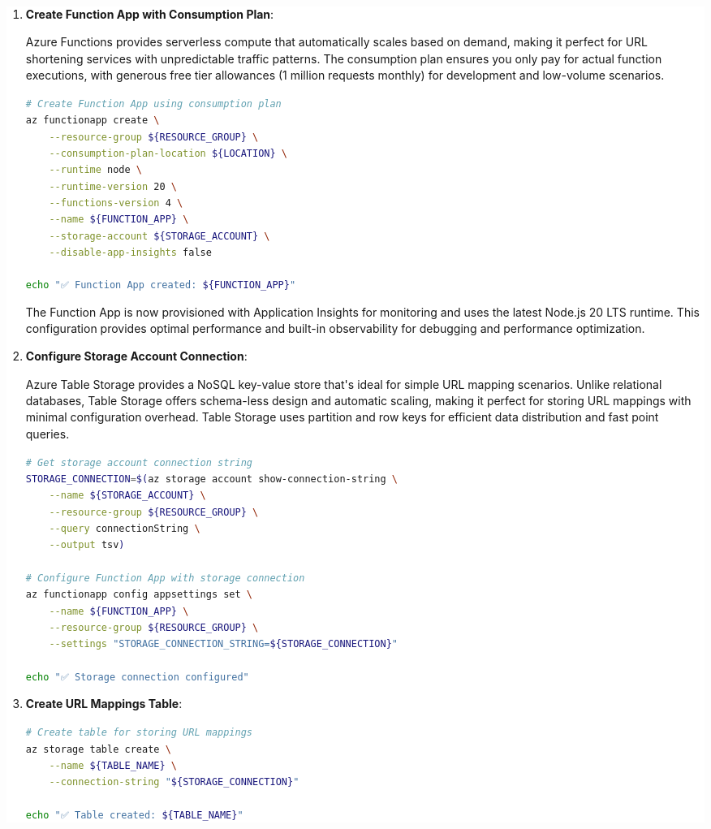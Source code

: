 1. **Create Function App with Consumption Plan**:

   Azure Functions provides serverless compute that automatically scales based on demand, making it perfect for URL shortening services with unpredictable traffic patterns. The consumption plan ensures you only pay for actual function executions, with generous free tier allowances (1 million requests monthly) for development and low-volume scenarios.

   ```bash
   # Create Function App using consumption plan
   az functionapp create \
       --resource-group ${RESOURCE_GROUP} \
       --consumption-plan-location ${LOCATION} \
       --runtime node \
       --runtime-version 20 \
       --functions-version 4 \
       --name ${FUNCTION_APP} \
       --storage-account ${STORAGE_ACCOUNT} \
       --disable-app-insights false
   
   echo "✅ Function App created: ${FUNCTION_APP}"
   ```

   The Function App is now provisioned with Application Insights for monitoring and uses the latest Node.js 20 LTS runtime. This configuration provides optimal performance and built-in observability for debugging and performance optimization.

2. **Configure Storage Account Connection**:

   Azure Table Storage provides a NoSQL key-value store that's ideal for simple URL mapping scenarios. Unlike relational databases, Table Storage offers schema-less design and automatic scaling, making it perfect for storing URL mappings with minimal configuration overhead. Table Storage uses partition and row keys for efficient data distribution and fast point queries.

   ```bash
   # Get storage account connection string
   STORAGE_CONNECTION=$(az storage account show-connection-string \
       --name ${STORAGE_ACCOUNT} \
       --resource-group ${RESOURCE_GROUP} \
       --query connectionString \
       --output tsv)
   
   # Configure Function App with storage connection
   az functionapp config appsettings set \
       --name ${FUNCTION_APP} \
       --resource-group ${RESOURCE_GROUP} \
       --settings "STORAGE_CONNECTION_STRING=${STORAGE_CONNECTION}"
   
   echo "✅ Storage connection configured"
   ```

3. **Create URL Mappings Table**:

   ```bash
   # Create table for storing URL mappings
   az storage table create \
       --name ${TABLE_NAME} \
       --connection-string "${STORAGE_CONNECTION}"
   
   echo "✅ Table created: ${TABLE_NAME}"
   ```
